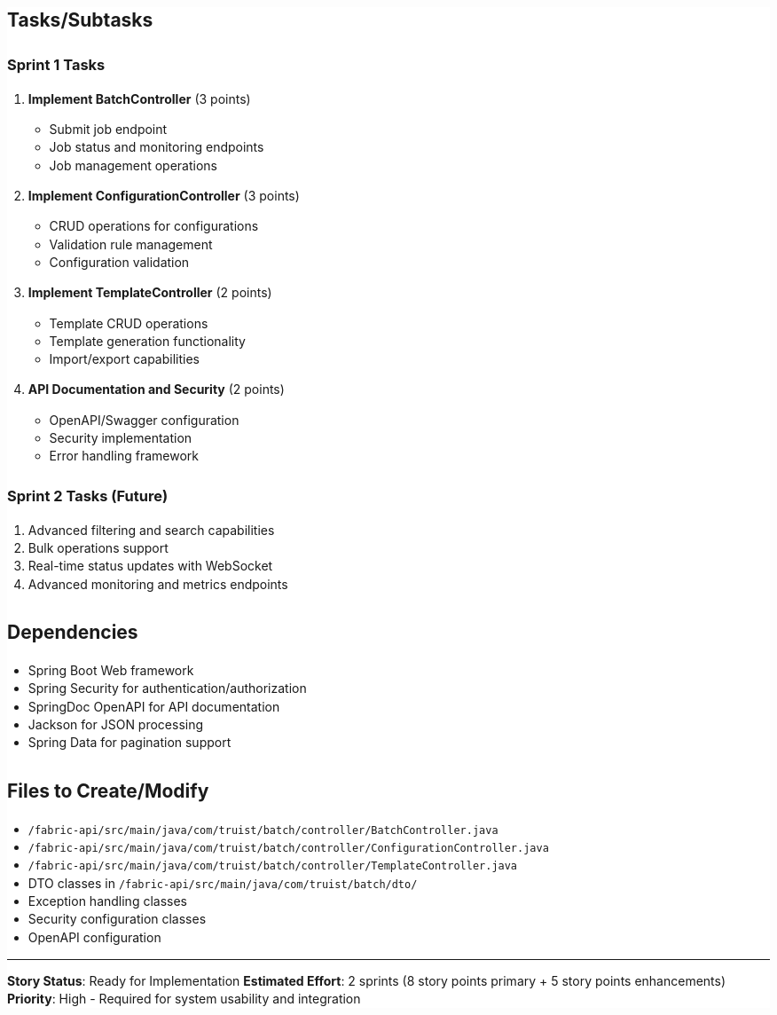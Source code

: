 ## Tasks/Subtasks

### Sprint 1 Tasks
1. **Implement BatchController** (3 points)
   - Submit job endpoint
   - Job status and monitoring endpoints
   - Job management operations

2. **Implement ConfigurationController** (3 points)
   - CRUD operations for configurations
   - Validation rule management
   - Configuration validation

3. **Implement TemplateController** (2 points)
   - Template CRUD operations
   - Template generation functionality
   - Import/export capabilities

4. **API Documentation and Security** (2 points)
   - OpenAPI/Swagger configuration
   - Security implementation
   - Error handling framework

### Sprint 2 Tasks (Future)
1. Advanced filtering and search capabilities
2. Bulk operations support
3. Real-time status updates with WebSocket
4. Advanced monitoring and metrics endpoints

## Dependencies
- Spring Boot Web framework
- Spring Security for authentication/authorization
- SpringDoc OpenAPI for API documentation
- Jackson for JSON processing
- Spring Data for pagination support

## Files to Create/Modify
- `/fabric-api/src/main/java/com/truist/batch/controller/BatchController.java`
- `/fabric-api/src/main/java/com/truist/batch/controller/ConfigurationController.java`
- `/fabric-api/src/main/java/com/truist/batch/controller/TemplateController.java`
- DTO classes in `/fabric-api/src/main/java/com/truist/batch/dto/`
- Exception handling classes
- Security configuration classes
- OpenAPI configuration

---
**Story Status**: Ready for Implementation
**Estimated Effort**: 2 sprints (8 story points primary + 5 story points enhancements)
**Priority**: High - Required for system usability and integration